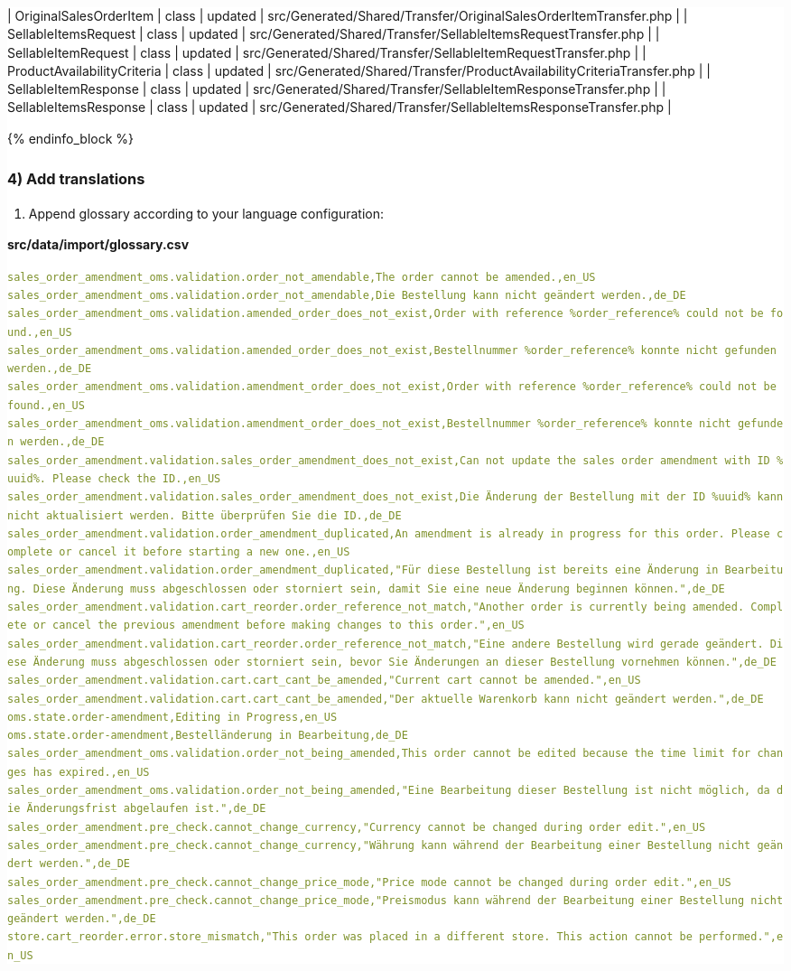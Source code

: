 | OriginalSalesOrderItem                           | class | updated | src/Generated/Shared/Transfer/OriginalSalesOrderItemTransfer.php                           |
| SellableItemsRequest                             | class | updated | src/Generated/Shared/Transfer/SellableItemsRequestTransfer.php                             |
| SellableItemRequest                              | class | updated | src/Generated/Shared/Transfer/SellableItemRequestTransfer.php                              |
| ProductAvailabilityCriteria                      | class | updated | src/Generated/Shared/Transfer/ProductAvailabilityCriteriaTransfer.php                      |
| SellableItemResponse                             | class | updated | src/Generated/Shared/Transfer/SellableItemResponseTransfer.php                             |
| SellableItemsResponse                            | class | updated | src/Generated/Shared/Transfer/SellableItemsResponseTransfer.php                            |

{% endinfo_block %}

### 4) Add translations

1. Append glossary according to your language configuration:

**src/data/import/glossary.csv**

```yaml
sales_order_amendment_oms.validation.order_not_amendable,The order cannot be amended.,en_US
sales_order_amendment_oms.validation.order_not_amendable,Die Bestellung kann nicht geändert werden.,de_DE
sales_order_amendment_oms.validation.amended_order_does_not_exist,Order with reference %order_reference% could not be found.,en_US
sales_order_amendment_oms.validation.amended_order_does_not_exist,Bestellnummer %order_reference% konnte nicht gefunden werden.,de_DE
sales_order_amendment_oms.validation.amendment_order_does_not_exist,Order with reference %order_reference% could not be found.,en_US
sales_order_amendment_oms.validation.amendment_order_does_not_exist,Bestellnummer %order_reference% konnte nicht gefunden werden.,de_DE
sales_order_amendment.validation.sales_order_amendment_does_not_exist,Can not update the sales order amendment with ID %uuid%. Please check the ID.,en_US
sales_order_amendment.validation.sales_order_amendment_does_not_exist,Die Änderung der Bestellung mit der ID %uuid% kann nicht aktualisiert werden. Bitte überprüfen Sie die ID.,de_DE
sales_order_amendment.validation.order_amendment_duplicated,An amendment is already in progress for this order. Please complete or cancel it before starting a new one.,en_US
sales_order_amendment.validation.order_amendment_duplicated,"Für diese Bestellung ist bereits eine Änderung in Bearbeitung. Diese Änderung muss abgeschlossen oder storniert sein, damit Sie eine neue Änderung beginnen können.",de_DE
sales_order_amendment.validation.cart_reorder.order_reference_not_match,"Another order is currently being amended. Complete or cancel the previous amendment before making changes to this order.",en_US
sales_order_amendment.validation.cart_reorder.order_reference_not_match,"Eine andere Bestellung wird gerade geändert. Diese Änderung muss abgeschlossen oder storniert sein, bevor Sie Änderungen an dieser Bestellung vornehmen können.",de_DE
sales_order_amendment.validation.cart.cart_cant_be_amended,"Current cart cannot be amended.",en_US
sales_order_amendment.validation.cart.cart_cant_be_amended,"Der aktuelle Warenkorb kann nicht geändert werden.",de_DE
oms.state.order-amendment,Editing in Progress,en_US
oms.state.order-amendment,Bestelländerung in Bearbeitung,de_DE
sales_order_amendment_oms.validation.order_not_being_amended,This order cannot be edited because the time limit for changes has expired.,en_US
sales_order_amendment_oms.validation.order_not_being_amended,"Eine Bearbeitung dieser Bestellung ist nicht möglich, da die Änderungsfrist abgelaufen ist.",de_DE
sales_order_amendment.pre_check.cannot_change_currency,"Currency cannot be changed during order edit.",en_US
sales_order_amendment.pre_check.cannot_change_currency,"Währung kann während der Bearbeitung einer Bestellung nicht geändert werden.",de_DE
sales_order_amendment.pre_check.cannot_change_price_mode,"Price mode cannot be changed during order edit.",en_US
sales_order_amendment.pre_check.cannot_change_price_mode,"Preismodus kann während der Bearbeitung einer Bestellung nicht geändert werden.",de_DE
store.cart_reorder.error.store_mismatch,"This order was placed in a different store. This action cannot be performed.",en_US
```